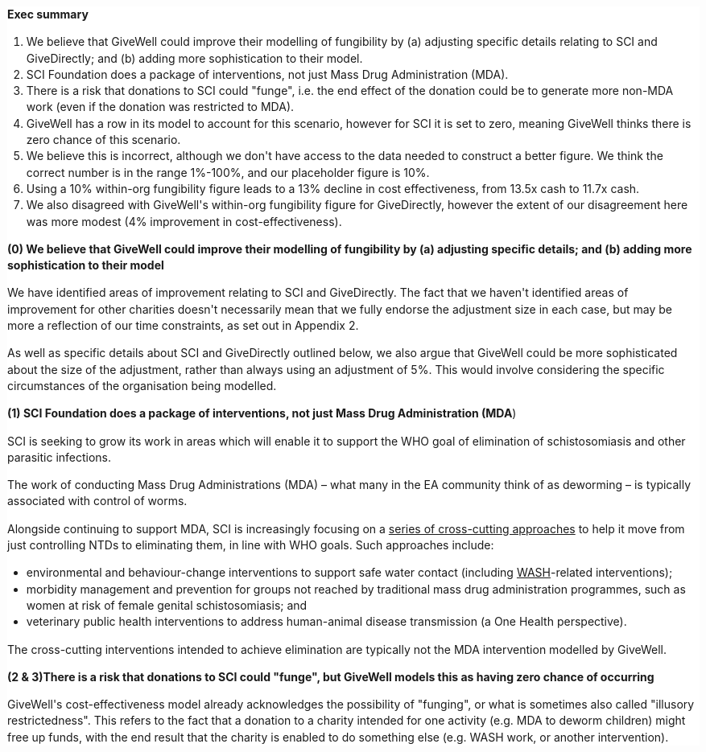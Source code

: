 **Exec summary**

1. We believe that GiveWell could improve their modelling of fungibility by (a) adjusting specific details relating to SCI and GiveDirectly; and (b) adding more sophistication to their model.
2. SCI Foundation does a package of interventions, not just Mass Drug Administration (MDA).
3. There is a risk that donations to SCI could "funge", i.e. the end effect of the donation could be to generate more non-MDA work (even if the donation was restricted to MDA).
4. GiveWell has a row in its model to account for this scenario, however for SCI it is set to zero, meaning GiveWell thinks there is zero chance of this scenario.
5. We believe this is incorrect, although we don't have access to the data needed to construct a better figure. We think the correct number is in the range 1%-100%, and our placeholder figure is 10%.
6. Using a 10% within-org fungibility figure leads to a 13% decline in cost effectiveness, from 13.5x cash to 11.7x cash.
7. We also disagreed with GiveWell's within-org fungibility figure for GiveDirectly, however the extent of our disagreement here was more modest (4% improvement in cost-effectiveness).

**(0) We believe that GiveWell could improve their modelling of fungibility by (a) adjusting specific details; and (b) adding more sophistication to their model**

We have identified areas of improvement relating to SCI and GiveDirectly. The fact that we haven't identified areas of improvement for other charities doesn't necessarily mean that we fully endorse the adjustment size in each case, but may be more a reflection of our time constraints, as set out in Appendix 2.

As well as specific details about SCI and GiveDirectly outlined below, we also argue that GiveWell could be more sophisticated about the size of the adjustment, rather than always using an adjustment of 5%. This would involve considering the specific circumstances of the organisation being modelled.

**(1) SCI Foundation does a package of interventions, not just Mass Drug Administration (MDA**)

SCI is seeking to grow its work in areas which will enable it to support the WHO goal of elimination of schistosomiasis and other parasitic infections.

The work of conducting Mass Drug Administrations (MDA) – what many in the EA community think of as deworming – is typically associated with control of worms.

Alongside continuing to support MDA, SCI is increasingly focusing on a [series of cross-cutting approaches](https://schistosomiasiscontrolinitiative.org/eliminating-ntds/) to help it move from just controlling NTDs to eliminating them, in line with WHO goals. Such approaches include:

- environmental and behaviour-change interventions to support safe water contact (including [WASH](https://schistosomiasiscontrolinitiative.org/eliminating-ntds/wash)-related interventions);
- morbidity management and prevention for groups not reached by traditional mass drug administration programmes, such as women at risk of female genital schistosomiasis; and
- veterinary public health interventions to address human-animal disease transmission (a One Health perspective).

The cross-cutting interventions intended to achieve elimination are typically not the MDA intervention modelled by GiveWell.

**(2 & 3)There is a risk that donations to SCI could "funge", but GiveWell models this as having zero chance of occurring**

GiveWell's cost-effectiveness model already acknowledges the possibility of "funging", or what is sometimes also called "illusory restrictedness". This refers to the fact that a donation to a charity intended for one activity (e.g. MDA to deworm children) might free up funds, with the end result that the charity is enabled to do something else (e.g. WASH work, or another intervention).
